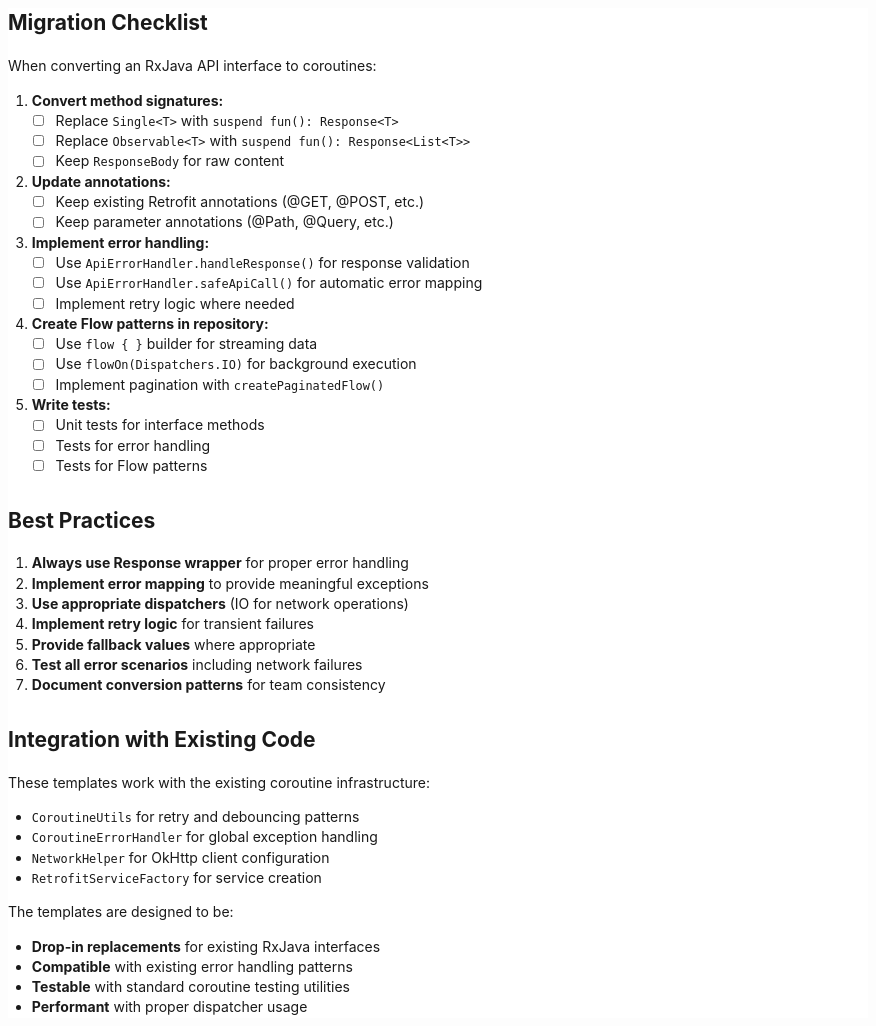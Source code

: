 ## Migration Checklist

When converting an RxJava API interface to coroutines:

1. **Convert method signatures:**
   - [ ] Replace `Single<T>` with `suspend fun(): Response<T>`
   - [ ] Replace `Observable<T>` with `suspend fun(): Response<List<T>>`
   - [ ] Keep `ResponseBody` for raw content

2. **Update annotations:**
   - [ ] Keep existing Retrofit annotations (@GET, @POST, etc.)
   - [ ] Keep parameter annotations (@Path, @Query, etc.)

3. **Implement error handling:**
   - [ ] Use `ApiErrorHandler.handleResponse()` for response validation
   - [ ] Use `ApiErrorHandler.safeApiCall()` for automatic error mapping
   - [ ] Implement retry logic where needed

4. **Create Flow patterns in repository:**
   - [ ] Use `flow { }` builder for streaming data
   - [ ] Use `flowOn(Dispatchers.IO)` for background execution
   - [ ] Implement pagination with `createPaginatedFlow()`

5. **Write tests:**
   - [ ] Unit tests for interface methods
   - [ ] Tests for error handling
   - [ ] Tests for Flow patterns

## Best Practices

1. **Always use Response<T> wrapper** for proper error handling
2. **Implement error mapping** to provide meaningful exceptions
3. **Use appropriate dispatchers** (IO for network operations)
4. **Implement retry logic** for transient failures
5. **Provide fallback values** where appropriate
6. **Test all error scenarios** including network failures
7. **Document conversion patterns** for team consistency

## Integration with Existing Code

These templates work with the existing coroutine infrastructure:
- `CoroutineUtils` for retry and debouncing patterns
- `CoroutineErrorHandler` for global exception handling
- `NetworkHelper` for OkHttp client configuration
- `RetrofitServiceFactory` for service creation

The templates are designed to be:
- **Drop-in replacements** for existing RxJava interfaces
- **Compatible** with existing error handling patterns
- **Testable** with standard coroutine testing utilities
- **Performant** with proper dispatcher usage